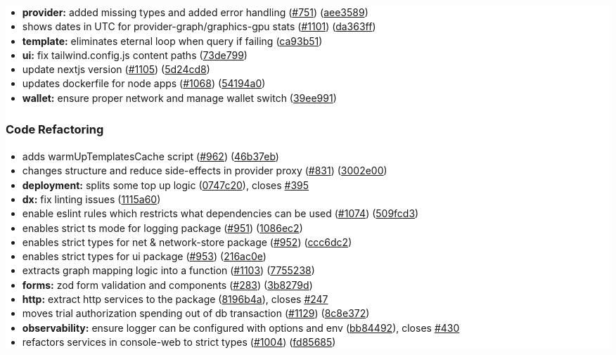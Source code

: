 * **provider:** added missing types and added error handling ([#751](https://github.com/Chakra-Network/console/issues/751)) ([aee3589](https://github.com/Chakra-Network/console/commit/aee35895d9d632194907c9f04f5d50b7d0f52b58))
* shows dates in UTC for provider-graph/graphics-gpu stats ([#1101](https://github.com/Chakra-Network/console/issues/1101)) ([da363ff](https://github.com/Chakra-Network/console/commit/da363ff52dc5143f4dee772274ff687b7c5a3bc0))
* **template:** eliminates eternal loop when query if failing  ([ca93b51](https://github.com/Chakra-Network/console/commit/ca93b5123725394094aada5149811de548717d94))
* **ui:** fix tailwind.config.js content paths ([73de799](https://github.com/Chakra-Network/console/commit/73de799719ac916132dea08b2070e7d4b613fd26))
* update nextjs version ([#1105](https://github.com/Chakra-Network/console/issues/1105)) ([5d24cd8](https://github.com/Chakra-Network/console/commit/5d24cd851eac88a0fbf04899ffdda689994c2b8b))
* updates dockerfile for node apps ([#1068](https://github.com/Chakra-Network/console/issues/1068)) ([54194a0](https://github.com/Chakra-Network/console/commit/54194a08ca514f1be623a20e7a01cfbbf2e2244a))
* **wallet:** ensure proper network and manage wallet switch ([39ee991](https://github.com/Chakra-Network/console/commit/39ee991731145c3d3d8b3a6cb0ef37fe453b0d29))


### Code Refactoring

* adds warmUpTemplatesCache script ([#962](https://github.com/Chakra-Network/console/issues/962)) ([46b37eb](https://github.com/Chakra-Network/console/commit/46b37eb632dc6da429da94b599160b2e587980c9))
* changes structure and reduce side-effects in provider proxy ([#831](https://github.com/Chakra-Network/console/issues/831)) ([3002e00](https://github.com/Chakra-Network/console/commit/3002e00508019c5adaca4a0bdc42e3b9bf0e4ef1))
* **deployment:** splits some top up logic ([0747c20](https://github.com/Chakra-Network/console/commit/0747c200ae58cd31d06e2bc6a2a9976a0bfecc41)), closes [#395](https://github.com/Chakra-Network/console/issues/395)
* **dx:** fix linting issues ([1115a60](https://github.com/Chakra-Network/console/commit/1115a609ba6a080e4c91331f45fb0d12b48c5504))
* enable eslint rules which restricts what dependencies can be used ([#1074](https://github.com/Chakra-Network/console/issues/1074)) ([509fcd3](https://github.com/Chakra-Network/console/commit/509fcd39831311950afdfb51c189ef46b02c855f))
* enables strict ts mode for logging package ([#951](https://github.com/Chakra-Network/console/issues/951)) ([1086ec2](https://github.com/Chakra-Network/console/commit/1086ec2db2df5ea981fe90417085208254b335c9))
* enables strict types for net & network-store package ([#952](https://github.com/Chakra-Network/console/issues/952)) ([ccc6dc2](https://github.com/Chakra-Network/console/commit/ccc6dc2513006ce1c2522c359d7c946f0946da69))
* enables strict types for ui package ([#953](https://github.com/Chakra-Network/console/issues/953)) ([216ac0e](https://github.com/Chakra-Network/console/commit/216ac0e59e739c34d1d7acb2e14fd1a9d94bc816))
* extracts graph mapping logic into a function ([#1103](https://github.com/Chakra-Network/console/issues/1103)) ([7755238](https://github.com/Chakra-Network/console/commit/775523897306a512ccdc591108a4d19b11db9a2e))
* **forms:** zod form validation and components ([#283](https://github.com/Chakra-Network/console/issues/283)) ([3b8279d](https://github.com/Chakra-Network/console/commit/3b8279d3b7e6f2f1160c26383a04cf775140f1b5))
* **http:** extract http services to the package ([8196b4a](https://github.com/Chakra-Network/console/commit/8196b4a0ff6503e9c057c9aea4409054cb4fc970)), closes [#247](https://github.com/Chakra-Network/console/issues/247)
* moves trial authorization spending out of db transaction ([#1129](https://github.com/Chakra-Network/console/issues/1129)) ([8c8e372](https://github.com/Chakra-Network/console/commit/8c8e3729ce7c1f7ad2c387b471b326f1fbc0d353))
* **observability:** ensure logger can be configured with options and env ([bb84492](https://github.com/Chakra-Network/console/commit/bb84492b3402688c19af79fce0ad19af25af8bd8)), closes [#430](https://github.com/Chakra-Network/console/issues/430)
* refactors services in console-web to strict types ([#1004](https://github.com/Chakra-Network/console/issues/1004)) ([fd85685](https://github.com/Chakra-Network/console/commit/fd85685858b64ead49a946955fe8da48ea9cc49b))